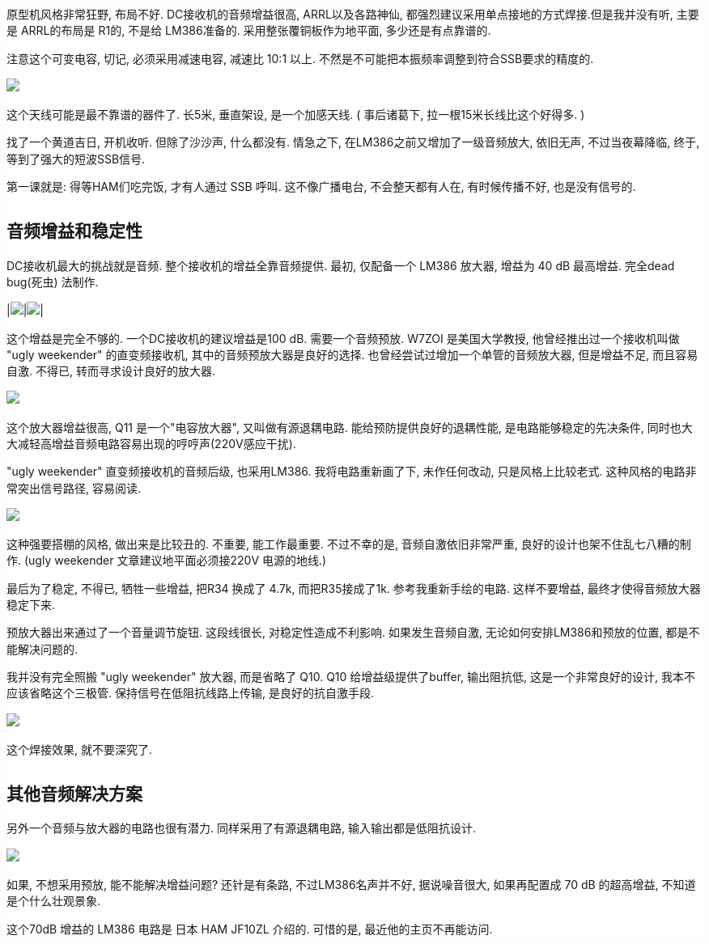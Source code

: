 原型机风格非常狂野, 布局不好.  DC接收机的音频增益很高, ARRL以及各路神仙, 都强烈建议采用单点接地的方式焊接.但是我并没有听, 主要是 ARRL的布局是 R1的, 不是给 LM386准备的.  采用整张覆铜板作为地平面, 多少还是有点靠谱的. 

注意这个可变电容, 切记, 必须采用减速电容, 减速比 10:1 以上. 不然是不可能把本振频率调整到符合SSB要求的精度的. 


<img src='{{site.baseurl}}/images\DC-ant.jpg'  class='center' />

这个天线可能是最不靠谱的器件了. 长5米, 垂直架设, 是一个加感天线.   ( 事后诸葛下,  拉一根15米长线比这个好得多. )

找了一个黄道吉日, 开机收听.  但除了沙沙声, 什么都没有.  情急之下, 在LM386之前又增加了一级音频放大, 依旧无声, 不过当夜幕降临,  终于, 等到了强大的短波SSB信号.

第一课就是: 得等HAM们吃完饭, 才有人通过 SSB 呼叫. 这不像广播电台,  不会整天都有人在, 有时候传播不好, 也是没有信号的.


## 音频增益和稳定性 

DC接收机最大的挑战就是音频. 整个接收机的增益全靠音频提供. 最初, 仅配备一个 LM386 放大器, 增益为 40 dB 最高增益. 完全dead bug(死虫) 法制作.

|<img src='{{site.baseurl}}/images\DC-LM386-deadbug.jpg' width="400"  class='center' />|<img src='{{site.baseurl}}/images\DC-LM386.jpg' width="400"  class='center' />|

这个增益是完全不够的. 一个DC接收机的建议增益是100 dB. 需要一个音频预放. W7ZOI 是美国大学教授, 他曾经推出过一个接收机叫做 "ugly weekender" 的直变频接收机, 其中的音频预放大器是良好的选择. 也曾经尝试过增加一个单管的音频放大器, 但是增益不足, 而且容易自激. 不得已, 转而寻求设计良好的放大器. 


<img src='{{site.baseurl}}/images\DC-gain-boost.png' width="600" class='center' />

这个放大器增益很高, Q11 是一个"电容放大器", 又叫做有源退耦电路. 能给预防提供良好的退耦性能, 是电路能够稳定的先决条件, 同时也大大减轻高增益音频电路容易出现的哼哼声(220V感应干扰). 

 "ugly weekender" 直变频接收机的音频后级, 也采用LM386.  我将电路重新画了下, 未作任何改动, 只是风格上比较老式. 这种风格的电路非常突出信号路径, 容易阅读.

<img src='{{site.baseurl}}/images\DC-my-gain.jpg'  class='center' />


这种强要搭棚的风格, 做出来是比较丑的. 不重要, 能工作最重要.  不过不幸的是, 音频自激依旧非常严重, 良好的设计也架不住乱七八糟的制作. (ugly weekender 文章建议地平面必须接220V 电源的地线.)

最后为了稳定, 不得已, 牺牲一些增益, 把R34 换成了 4.7k, 而把R35接成了1k. 参考我重新手绘的电路. 这样不要增益, 最终才使得音频放大器稳定下来.

预放大器出来通过了一个音量调节旋钮. 这段线很长, 对稳定性造成不利影响. 如果发生音频自激, 无论如何安排LM386和预放的位置, 都是不能解决问题的. 

我并没有完全照搬 "ugly weekender" 放大器, 而是省略了 Q10. Q10 给增益级提供了buffer, 输出阻抗低, 这是一个非常良好的设计, 我本不应该省略这个三极管. 保持信号在低阻抗线路上传输, 是良好的抗自激手段.

<img src='{{site.baseurl}}/images\DC-my-gain-proto.jpg'  class='center' />

这个焊接效果, 就不要深究了. 

## 其他音频解决方案

另外一个音频与放大器的电路也很有潜力.  同样采用了有源退耦电路, 输入输出都是低阻抗设计. 

<img src='{{site.baseurl}}/images\DC-gain-boost-intrest.png'  class='center' />

如果, 不想采用预放, 能不能解决增益问题? 还针是有条路, 不过LM386名声并不好, 据说噪音很大, 如果再配置成 70 dB 的超高增益, 不知道是个什么壮观景象. 

这个70dB 增益的 LM386 电路是 日本 HAM JF10ZL 介绍的. 可惜的是, 最近他的主页不再能访问.

